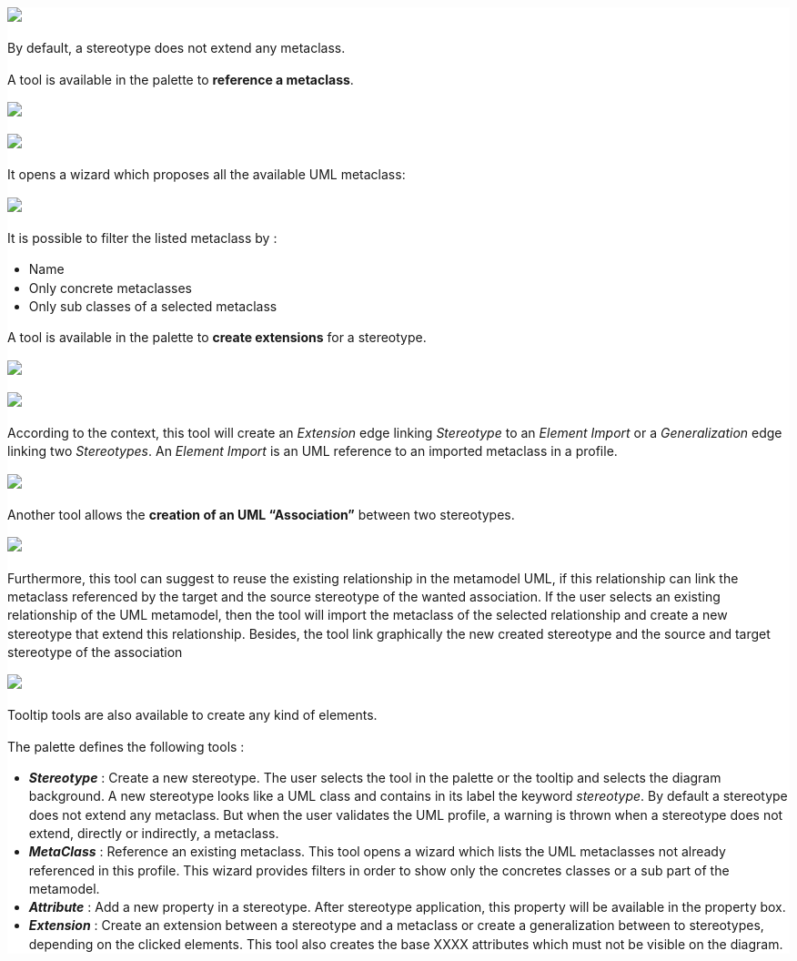 ![]({{page.relativePath}}/images/using_profile_diagram/stereotype.png)

By default, a stereotype does not extend any metaclass.

A tool is available in the palette to **reference a metaclass**.

![]({{page.relativePath}}/images/using_profile_diagram/palette_metaclass.png)

![]({{page.relativePath}}/images/using_profile_diagram/metaclass.png)

It opens a wizard which proposes all the available UML metaclass:

![]({{page.relativePath}}/images/using_profile_diagram/wizard_metaclass.png)

It is possible to filter the listed metaclass by :

-   Name
-   Only concrete metaclasses
-   Only sub classes of a selected metaclass

A tool is available in the palette to **create extensions** for a stereotype.

![]({{page.relativePath}}/images/using_profile_diagram/palette_extension.png)

![]({{page.relativePath}}/images/using_profile_diagram/extension.png)

According to the context, this tool will create an *Extension* edge linking *Stereotype* to an *Element Import* or a *Generalization* edge linking two *Stereotypes*. An *Element Import* is an UML reference to an imported metaclass in a profile.

![]({{page.relativePath}}/images/using_profile_diagram/wizard_metaclass.png)

Another tool allows the **creation of an UML “Association”** between two stereotypes.

![]({{page.relativePath}}/images/using_profile_diagram/extra_association.png)

Furthermore, this tool can suggest to reuse the existing relationship in the metamodel UML, if this relationship can link the metaclass referenced by the target and the source stereotype of the wanted association.
If the user selects an existing relationship of the UML metamodel, then the tool will import the metaclass of the selected relationship and create a new stereotype that extend this relationship. Besides, the tool link graphically the new created stereotype and the source and target stereotype of the association

![]({{page.relativePath}}/images/using_profile_diagram/wizard_extra_association.png)

Tooltip tools are also available to create any kind of elements.

The palette defines the following tools :

-   ***Stereotype*** : Create a new stereotype. The user selects the tool in the palette or the tooltip and selects the diagram background. A new stereotype looks like a UML class and contains in its label the keyword *stereotype*. By default a stereotype does not extend any metaclass. But when the user validates the UML profile, a warning is thrown when a stereotype does not extend, directly or indirectly, a metaclass.
-   ***MetaClass*** : Reference an existing metaclass. This tool opens a wizard which lists the UML metaclasses not already referenced in this profile. This wizard provides filters in order to show only the concretes classes or a sub part of the metamodel.
-   ***Attribute*** : Add a new property in a stereotype. After stereotype application, this property will be available in the property box.
-   ***Extension*** : Create an extension between a stereotype and a metaclass or create a generalization between to stereotypes, depending on the clicked elements. This tool also creates the base XXXX attributes which must not be visible on the diagram.
